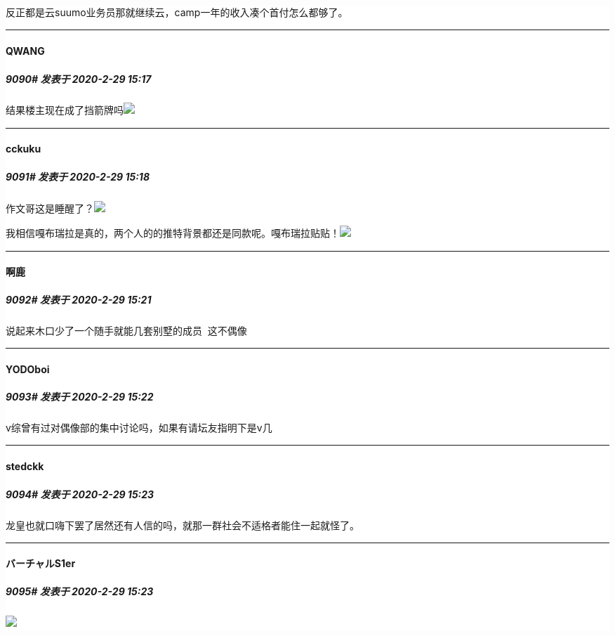 
反正都是云suumo业务员那就继续云，camp一年的收入凑个首付怎么都够了。


*****

####  QWANG  
##### 9090#       发表于 2020-2-29 15:17


结果楼主现在成了挡箭牌吗<img src="https://static.saraba1st.com/image/smiley/face2017/112.png" referrerpolicy="no-referrer">


*****

####  cckuku  
##### 9091#       发表于 2020-2-29 15:18


作文哥这是睡醒了？<img src="https://static.saraba1st.com/image/smiley/face2017/067.png" referrerpolicy="no-referrer">

我相信嘎布瑞拉是真的，两个人的的推特背景都还是同款呢。嘎布瑞拉贴贴！<img src="https://static.saraba1st.com/image/smiley/face2017/067.png" referrerpolicy="no-referrer">


*****

####  啊鹿  
##### 9092#       发表于 2020-2-29 15:21


说起来木口少了一个随手就能几套别墅的成员  这不偶像


*****

####  YODOboi  
##### 9093#       发表于 2020-2-29 15:22


v综曾有过对偶像部的集中讨论吗，如果有请坛友指明下是v几


*****

####  stedckk  
##### 9094#       发表于 2020-2-29 15:23


龙皇也就口嗨下罢了居然还有人信的吗，就那一群社会不适格者能住一起就怪了。


*****

####  バーチャルS1er  
##### 9095#       发表于 2020-2-29 15:23


<img src="https://s2.ax1x.com/2020/02/29/3ypJAK.md.png" referrerpolicy="no-referrer">
